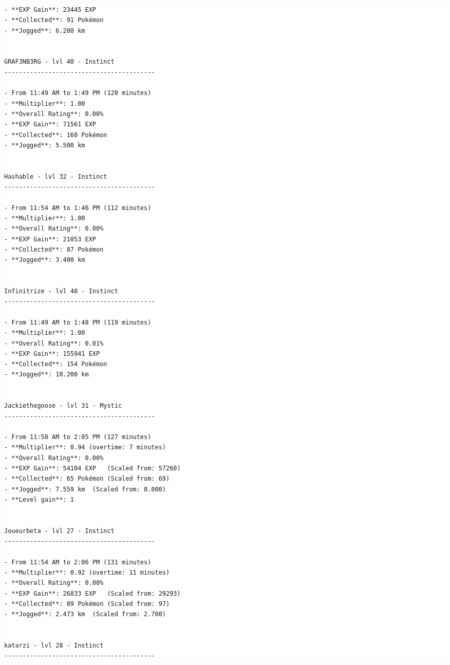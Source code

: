 ~~~~~~~~~~ INVALID NUMBER OF RESPONSES ~~~~~~~~~~
- **EXP Gain**: 23445 EXP
- **Collected**: 91 Pokémon
- **Jogged**: 6.200 km


GRAF3NB3RG - lvl 40 - Instinct
-----------------------------------------

- From 11:49 AM to 1:49 PM (120 minutes)
- **Multiplier**: 1.00 
- **Overall Rating**: 0.00%
- **EXP Gain**: 71561 EXP
- **Collected**: 160 Pokémon
- **Jogged**: 5.500 km


Hashable - lvl 32 - Instinct
-----------------------------------------

- From 11:54 AM to 1:46 PM (112 minutes)
- **Multiplier**: 1.00 
- **Overall Rating**: 0.00%
- **EXP Gain**: 21053 EXP
- **Collected**: 87 Pokémon
- **Jogged**: 3.400 km


Infinitrize - lvl 40 - Instinct
-----------------------------------------

- From 11:49 AM to 1:48 PM (119 minutes)
- **Multiplier**: 1.00 
- **Overall Rating**: 0.01%
- **EXP Gain**: 155941 EXP
- **Collected**: 154 Pokémon
- **Jogged**: 10.200 km


Jackiethegoose - lvl 31 - Mystic
-----------------------------------------

- From 11:58 AM to 2:05 PM (127 minutes)
- **Multiplier**: 0.94 (overtime: 7 minutes)
- **Overall Rating**: 0.00%
- **EXP Gain**: 54104 EXP	(Scaled from: 57260)
- **Collected**: 65 Pokémon	(Scaled from: 69)
- **Jogged**: 7.559 km	(Scaled from: 8.000)
- **Level gain**: 1


Joueurbeta - lvl 27 - Instinct
-----------------------------------------

- From 11:54 AM to 2:06 PM (131 minutes)
- **Multiplier**: 0.92 (overtime: 11 minutes)
- **Overall Rating**: 0.00%
- **EXP Gain**: 26833 EXP	(Scaled from: 29293)
- **Collected**: 89 Pokémon	(Scaled from: 97)
- **Jogged**: 2.473 km	(Scaled from: 2.700)


katarzi - lvl 28 - Instinct
-----------------------------------------
~~~~~~~~~~